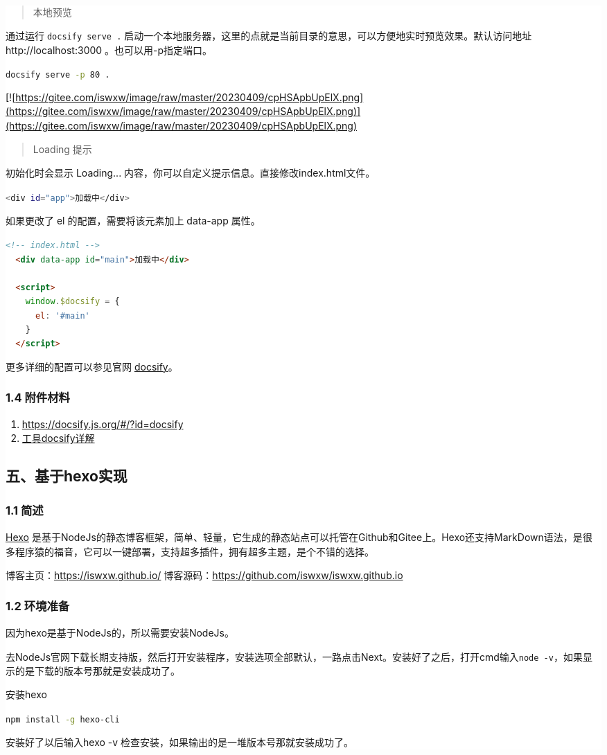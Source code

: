 > 本地预览

通过运行 `docsify serve .` 启动一个本地服务器，这里的点就是当前目录的意思，可以方便地实时预览效果。默认访问地址 http://localhost:3000 。也可以用-p指定端口。
```bash
docsify serve -p 80 .
```
[![https://gitee.com/iswxw/image/raw/master/20230409/cpHSApbUpElX.png](https://gitee.com/iswxw/image/raw/master/20230409/cpHSApbUpElX.png)](https://gitee.com/iswxw/image/raw/master/20230409/cpHSApbUpElX.png)


> Loading 提示

初始化时会显示 Loading... 内容，你可以自定义提示信息。直接修改index.html文件。
```bash
<div id="app">加载中</div>
```
如果更改了 el 的配置，需要将该元素加上 data-app 属性。
```html
<!-- index.html -->
  <div data-app id="main">加载中</div>

  <script>
    window.$docsify = {
      el: '#main'
    }
  </script>

```
更多详细的配置可以参见官网 [docsify](https://docsify.js.org/#/?id=docsify)。


### 1.4 附件材料
1. https://docsify.js.org/#/?id=docsify
2. [工具docsify详解](https://blog.csdn.net/liyou123456789/article/details/124504727) 

## 五、基于hexo实现

### 1.1 简述

[Hexo](https://hexo.io/zh-cn/) 是基于NodeJs的静态博客框架，简单、轻量，它生成的静态站点可以托管在Github和Gitee上。Hexo还支持MarkDown语法，是很多程序猿的福音，它可以一键部署，支持超多插件，拥有超多主题，是个不错的选择。

博客主页：https://iswxw.github.io/
博客源码：https://github.com/iswxw/iswxw.github.io

### 1.2 环境准备

因为hexo是基于NodeJs的，所以需要安装NodeJs。

去NodeJs官网下载长期支持版，然后打开安装程序，安装选项全部默认，一路点击Next。安装好了之后，打开cmd输入`node -v`，如果显示的是下载的版本号那就是安装成功了。

安装hexo
```bash
npm install -g hexo-cli
```
安装好了以后输入hexo -v 检查安装，如果输出的是一堆版本号那就安装成功了。
